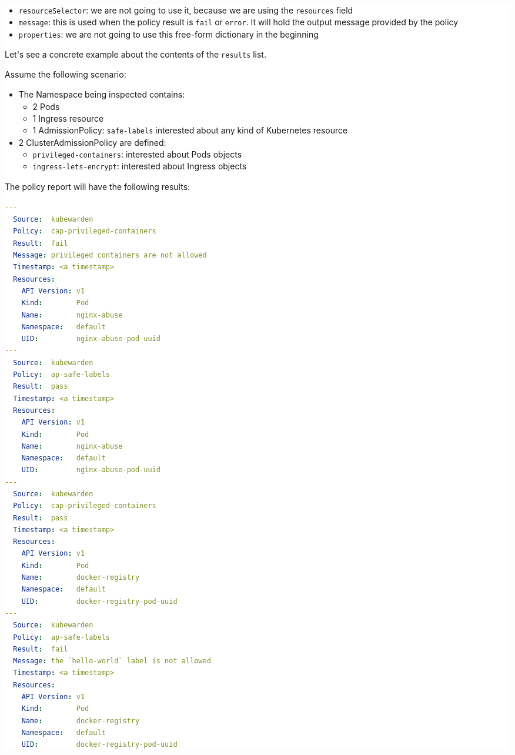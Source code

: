 * `resourceSelector`: we are not going to use it, because we are using the `resources` field
* `message`: this is used when the policy result is `fail` or `error`. It will hold
  the output message provided by the policy
* `properties`: we are not going to use this free-form dictionary in the beginning

Let's see a concrete example about the contents of the `results` list.

Assume the following scenario:

* The Namespace being inspected contains:
  * 2 Pods
  * 1 Ingress resource
  * 1 AdmissionPolicy: `safe-labels` interested about any kind of Kubernetes resource
* 2 ClusterAdmissionPolicy are defined:
  * `privileged-containers`: interested about Pods objects
  * `ingress-lets-encrypt`: interested about Ingress objects

The policy report will have the following results:

```yaml
---
  Source:  kubewarden
  Policy:  cap-privileged-containers
  Result:  fail
  Message: privileged containers are not allowed
  Timestamp: <a timestamp>
  Resources:
    API Version: v1
    Kind:        Pod
    Name:        nginx-abuse
    Namespace:   default
    UID:         nginx-abuse-pod-uuid
---
  Source:  kubewarden
  Policy:  ap-safe-labels
  Result:  pass
  Timestamp: <a timestamp>
  Resources:
    API Version: v1
    Kind:        Pod
    Name:        nginx-abuse
    Namespace:   default
    UID:         nginx-abuse-pod-uuid
---
  Source:  kubewarden
  Policy:  cap-privileged-containers
  Result:  pass
  Timestamp: <a timestamp>
  Resources:
    API Version: v1
    Kind:        Pod
    Name:        docker-registry
    Namespace:   default
    UID:         docker-registry-pod-uuid
---
  Source:  kubewarden
  Policy:  ap-safe-labels
  Result:  fail
  Message: the `hello-world` label is not allowed
  Timestamp: <a timestamp>
  Resources:
    API Version: v1
    Kind:        Pod
    Name:        docker-registry
    Namespace:   default
    UID:         docker-registry-pod-uuid
```